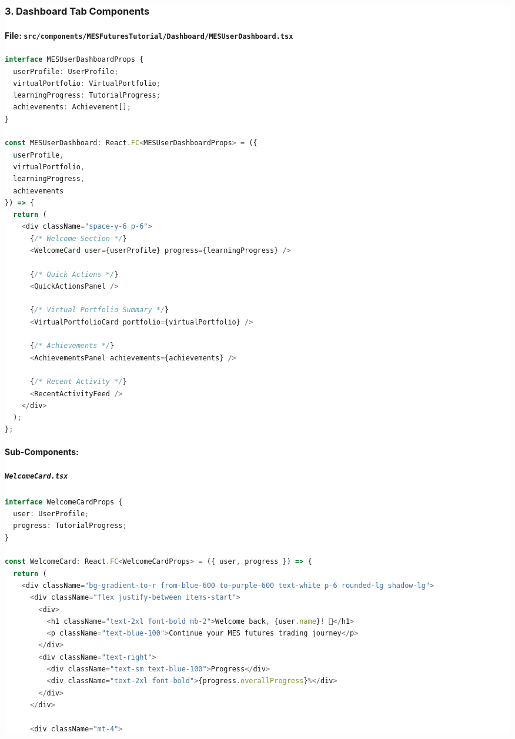 ### 3. Dashboard Tab Components

#### File: `src/components/MESFuturesTutorial/Dashboard/MESUserDashboard.tsx`
```typescript
interface MESUserDashboardProps {
  userProfile: UserProfile;
  virtualPortfolio: VirtualPortfolio;
  learningProgress: TutorialProgress;
  achievements: Achievement[];
}

const MESUserDashboard: React.FC<MESUserDashboardProps> = ({
  userProfile,
  virtualPortfolio,
  learningProgress,
  achievements
}) => {
  return (
    <div className="space-y-6 p-6">
      {/* Welcome Section */}
      <WelcomeCard user={userProfile} progress={learningProgress} />
      
      {/* Quick Actions */}
      <QuickActionsPanel />
      
      {/* Virtual Portfolio Summary */}
      <VirtualPortfolioCard portfolio={virtualPortfolio} />
      
      {/* Achievements */}
      <AchievementsPanel achievements={achievements} />
      
      {/* Recent Activity */}
      <RecentActivityFeed />
    </div>
  );
};
```

#### Sub-Components:

##### `WelcomeCard.tsx`
```typescript
interface WelcomeCardProps {
  user: UserProfile;
  progress: TutorialProgress;
}

const WelcomeCard: React.FC<WelcomeCardProps> = ({ user, progress }) => {
  return (
    <div className="bg-gradient-to-r from-blue-600 to-purple-600 text-white p-6 rounded-lg shadow-lg">
      <div className="flex justify-between items-start">
        <div>
          <h1 className="text-2xl font-bold mb-2">Welcome back, {user.name}! 👋</h1>
          <p className="text-blue-100">Continue your MES futures trading journey</p>
        </div>
        <div className="text-right">
          <div className="text-sm text-blue-100">Progress</div>
          <div className="text-2xl font-bold">{progress.overallProgress}%</div>
        </div>
      </div>
      
      <div className="mt-4">
```